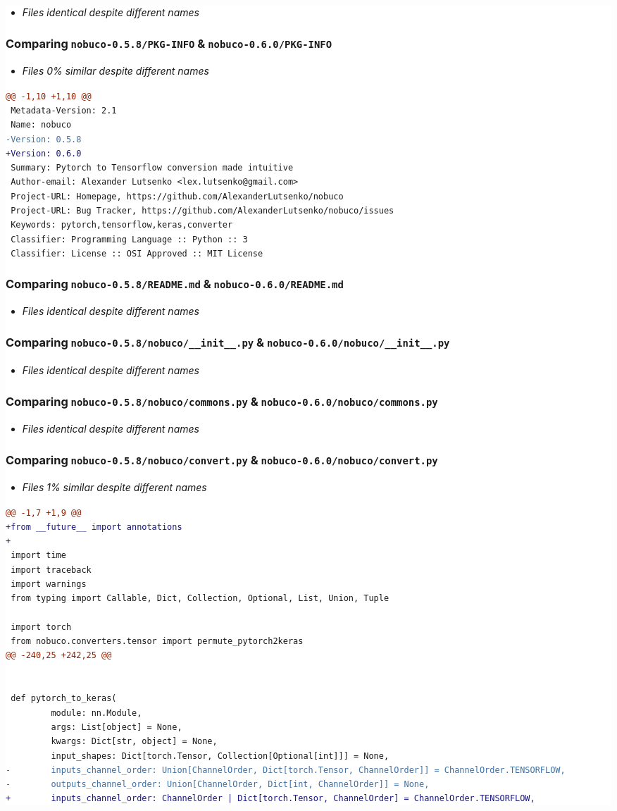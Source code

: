  * *Files identical despite different names*

### Comparing `nobuco-0.5.8/PKG-INFO` & `nobuco-0.6.0/PKG-INFO`

 * *Files 0% similar despite different names*

```diff
@@ -1,10 +1,10 @@
 Metadata-Version: 2.1
 Name: nobuco
-Version: 0.5.8
+Version: 0.6.0
 Summary: Pytorch to Tensorflow conversion made intuitive
 Author-email: Alexander Lutsenko <lex.lutsenko@gmail.com>
 Project-URL: Homepage, https://github.com/AlexanderLutsenko/nobuco
 Project-URL: Bug Tracker, https://github.com/AlexanderLutsenko/nobuco/issues
 Keywords: pytorch,tensorflow,keras,converter
 Classifier: Programming Language :: Python :: 3
 Classifier: License :: OSI Approved :: MIT License
```

### Comparing `nobuco-0.5.8/README.md` & `nobuco-0.6.0/README.md`

 * *Files identical despite different names*

### Comparing `nobuco-0.5.8/nobuco/__init__.py` & `nobuco-0.6.0/nobuco/__init__.py`

 * *Files identical despite different names*

### Comparing `nobuco-0.5.8/nobuco/commons.py` & `nobuco-0.6.0/nobuco/commons.py`

 * *Files identical despite different names*

### Comparing `nobuco-0.5.8/nobuco/convert.py` & `nobuco-0.6.0/nobuco/convert.py`

 * *Files 1% similar despite different names*

```diff
@@ -1,7 +1,9 @@
+from __future__ import annotations
+
 import time
 import traceback
 import warnings
 from typing import Callable, Dict, Collection, Optional, List, Union, Tuple
 
 import torch
 from nobuco.converters.tensor import permute_pytorch2keras
@@ -240,25 +242,25 @@
 
 
 def pytorch_to_keras(
         module: nn.Module,
         args: List[object] = None,
         kwargs: Dict[str, object] = None,
         input_shapes: Dict[torch.Tensor, Collection[Optional[int]]] = None,
-        inputs_channel_order: Union[ChannelOrder, Dict[torch.Tensor, ChannelOrder]] = ChannelOrder.TENSORFLOW,
-        outputs_channel_order: Union[ChannelOrder, Dict[int, ChannelOrder]] = None,
+        inputs_channel_order: ChannelOrder | Dict[torch.Tensor, ChannelOrder] = ChannelOrder.TENSORFLOW,
```